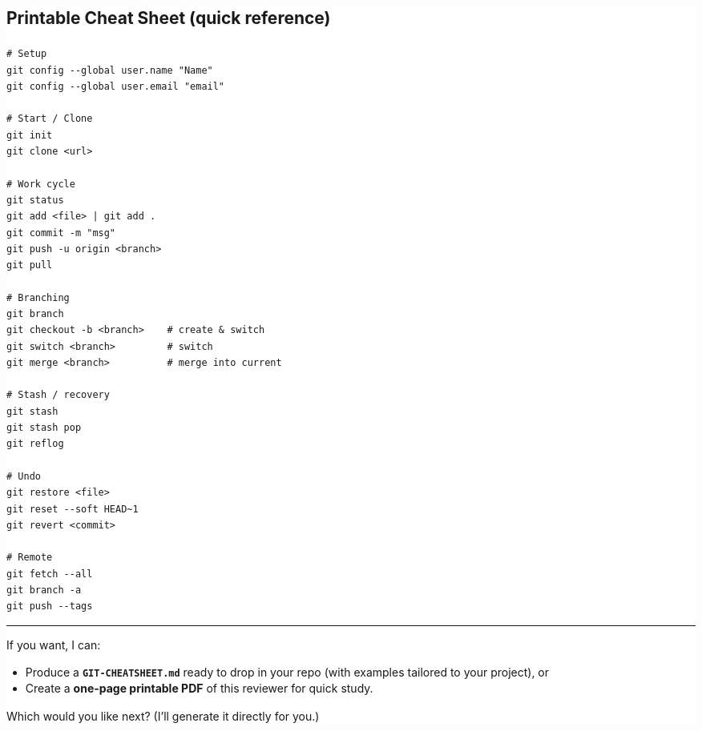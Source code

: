 
## Printable Cheat Sheet (quick reference)

```
# Setup
git config --global user.name "Name"
git config --global user.email "email"

# Start / Clone
git init
git clone <url>

# Work cycle
git status
git add <file> | git add .
git commit -m "msg"
git push -u origin <branch>
git pull

# Branching
git branch
git checkout -b <branch>    # create & switch
git switch <branch>         # switch
git merge <branch>          # merge into current

# Stash / recovery
git stash
git stash pop
git reflog

# Undo
git restore <file>
git reset --soft HEAD~1
git revert <commit>

# Remote
git fetch --all
git branch -a
git push --tags
```

---

If you want, I can:

* Produce a **`GIT-CHEATSHEET.md`** ready to drop in your repo (with examples tailored to your project), or
* Create a **one-page printable PDF** of this reviewer for quick study.

Which would you like next? (I’ll generate it directly for you.)
